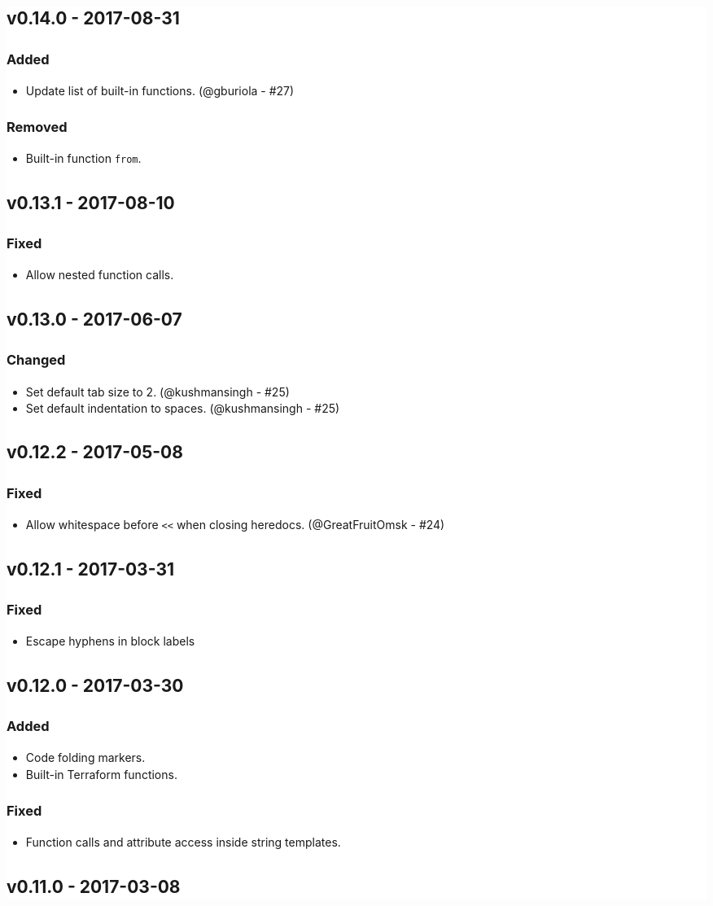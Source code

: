 ## v0.14.0 - 2017-08-31

### Added

- Update list of built-in functions. (@gburiola - #27)

### Removed

- Built-in function `from`.

## v0.13.1 - 2017-08-10

### Fixed

- Allow nested function calls.

## v0.13.0 - 2017-06-07

### Changed

- Set default tab size to 2. (@kushmansingh - #25)
- Set default indentation to spaces. (@kushmansingh - #25)

## v0.12.2 - 2017-05-08

### Fixed

- Allow whitespace before `<<` when closing heredocs. (@GreatFruitOmsk - #24)

## v0.12.1 - 2017-03-31

### Fixed

- Escape hyphens in block labels

## v0.12.0 - 2017-03-30

### Added

- Code folding markers.
- Built-in Terraform functions.

### Fixed

- Function calls and attribute access inside string templates.

## v0.11.0 - 2017-03-08
